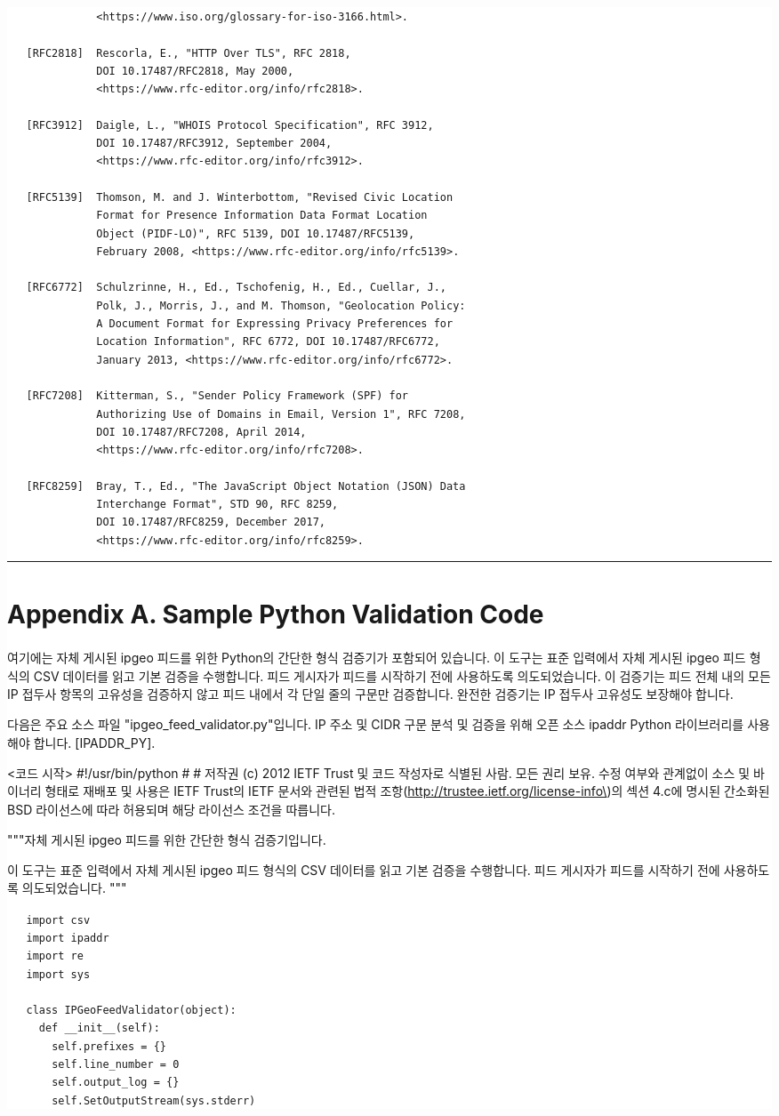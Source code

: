 ```text
              <https://www.iso.org/glossary-for-iso-3166.html>.

   [RFC2818]  Rescorla, E., "HTTP Over TLS", RFC 2818,
              DOI 10.17487/RFC2818, May 2000,
              <https://www.rfc-editor.org/info/rfc2818>.

   [RFC3912]  Daigle, L., "WHOIS Protocol Specification", RFC 3912,
              DOI 10.17487/RFC3912, September 2004,
              <https://www.rfc-editor.org/info/rfc3912>.

   [RFC5139]  Thomson, M. and J. Winterbottom, "Revised Civic Location
              Format for Presence Information Data Format Location
              Object (PIDF-LO)", RFC 5139, DOI 10.17487/RFC5139,
              February 2008, <https://www.rfc-editor.org/info/rfc5139>.

   [RFC6772]  Schulzrinne, H., Ed., Tschofenig, H., Ed., Cuellar, J.,
              Polk, J., Morris, J., and M. Thomson, "Geolocation Policy:
              A Document Format for Expressing Privacy Preferences for
              Location Information", RFC 6772, DOI 10.17487/RFC6772,
              January 2013, <https://www.rfc-editor.org/info/rfc6772>.

   [RFC7208]  Kitterman, S., "Sender Policy Framework (SPF) for
              Authorizing Use of Domains in Email, Version 1", RFC 7208,
              DOI 10.17487/RFC7208, April 2014,
              <https://www.rfc-editor.org/info/rfc7208>.

   [RFC8259]  Bray, T., Ed., "The JavaScript Object Notation (JSON) Data
              Interchange Format", STD 90, RFC 8259,
              DOI 10.17487/RFC8259, December 2017,
              <https://www.rfc-editor.org/info/rfc8259>.
```

---
# **Appendix A.  Sample Python Validation Code**

여기에는 자체 게시된 ipgeo 피드를 위한 Python의 간단한 형식 검증기가 포함되어 있습니다. 이 도구는 표준 입력에서 자체 게시된 ipgeo 피드 형식의 CSV 데이터를 읽고 기본 검증을 수행합니다. 피드 게시자가 피드를 시작하기 전에 사용하도록 의도되었습니다. 이 검증기는 피드 전체 내의 모든 IP 접두사 항목의 고유성을 검증하지 않고 피드 내에서 각 단일 줄의 구문만 검증합니다. 완전한 검증기는 IP 접두사 고유성도 보장해야 합니다.

다음은 주요 소스 파일 "ipgeo\_feed\_validator.py"입니다. IP 주소 및 CIDR 구문 분석 및 검증을 위해 오픈 소스 ipaddr Python 라이브러리를 사용해야 합니다. \[IPADDR\_PY\].

<코드 시작\> #!/usr/bin/python # # 저작권 \(c\) 2012 IETF Trust 및 코드 작성자로 식별된 사람. 모든 권리 보유. 수정 여부와 관계없이 소스 및 바이너리 형태로 재배포 및 사용은 IETF Trust의 IETF 문서와 관련된 법적 조항\(http://trustee.ietf.org/license-info\)의 섹션 4.c에 명시된 간소화된 BSD 라이선스에 따라 허용되며 해당 라이선스 조건을 따릅니다.

"""자체 게시된 ipgeo 피드를 위한 간단한 형식 검증기입니다.

이 도구는 표준 입력에서 자체 게시된 ipgeo 피드 형식의 CSV 데이터를 읽고 기본 검증을 수행합니다. 피드 게시자가 피드를 시작하기 전에 사용하도록 의도되었습니다. """

```text
   import csv
   import ipaddr
   import re
   import sys

   class IPGeoFeedValidator(object):
     def __init__(self):
       self.prefixes = {}
       self.line_number = 0
       self.output_log = {}
       self.SetOutputStream(sys.stderr)
```
